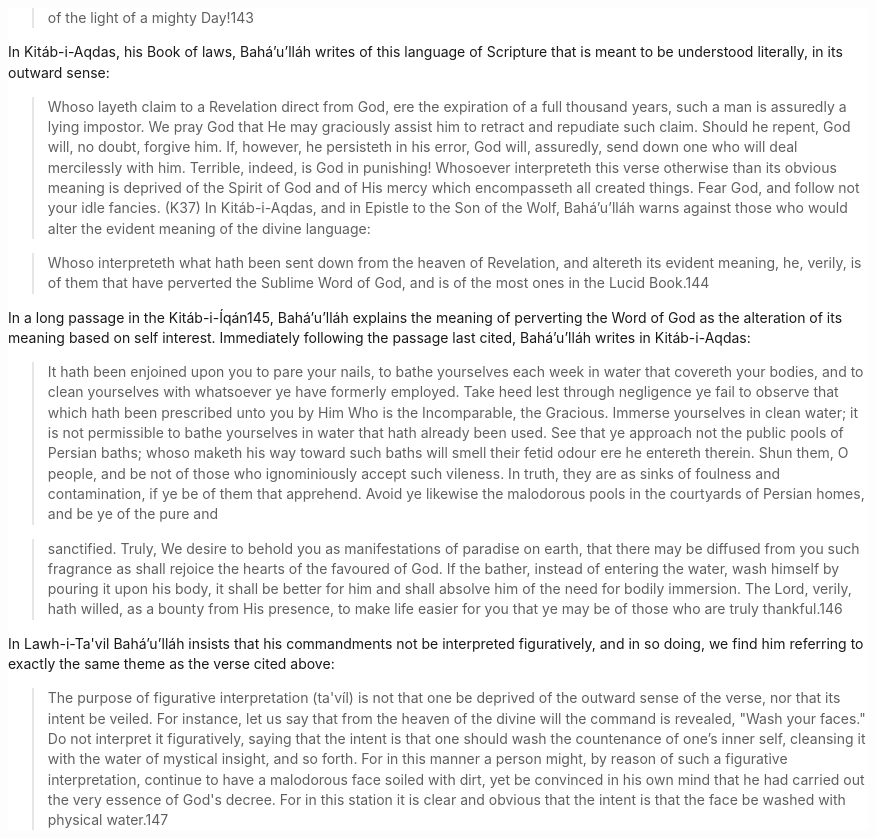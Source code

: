 > of the light of a mighty Day!143

In Kitáb-i-Aqdas, his Book of laws, Bahá’u’lláh writes of this language of Scripture that is
meant to be understood literally, in its outward sense:

> Whoso layeth claim to a Revelation direct from God, ere the expiration of a full thousand
> years, such a man is assuredly a lying impostor. We pray God that He may graciously
> assist him to retract and repudiate such claim. Should he repent, God will, no doubt,
> forgive him. If, however, he persisteth in his error, God will, assuredly, send down one
> who will deal mercilessly with him. Terrible, indeed, is God in punishing! Whosoever
> interpreteth this verse otherwise than its obvious meaning is deprived of the Spirit of God
> and of His mercy which encompasseth all created things. Fear God, and follow not your
> idle fancies. (K37)
In Kitáb-i-Aqdas, and in Epistle to the Son of the Wolf, Bahá’u’lláh warns against those
who would alter the evident meaning of the divine language:

> Whoso interpreteth what hath been sent down from the heaven of Revelation, and
> altereth its evident meaning, he, verily, is of them that have perverted the Sublime Word
> of God, and is of the most ones in the Lucid Book.144

In a long passage in the Kitáb-i-Íqán145, Bahá’u’lláh explains the meaning of perverting
the Word of God as the alteration of its meaning based on self interest. Immediately
following the passage last cited, Bahá’u’lláh writes in Kitáb-i-Aqdas:

> It hath been enjoined upon you to pare your nails, to bathe yourselves each week in water
> that covereth your bodies, and to clean yourselves with whatsoever ye have formerly
> employed. Take heed lest through negligence ye fail to observe that which hath been
> prescribed unto you by Him Who is the Incomparable, the Gracious. Immerse yourselves
> in clean water; it is not permissible to bathe yourselves in water that hath already been
> used. See that ye approach not the public pools of Persian baths; whoso maketh his way
> toward such baths will smell their fetid odour ere he entereth therein. Shun them, O
> people, and be not of those who ignominiously accept such vileness. In truth, they are as
> sinks of foulness and contamination, if ye be of them that apprehend. Avoid ye likewise
> the malodorous pools in the courtyards of Persian homes, and be ye of the pure and

> sanctified. Truly, We desire to behold you as manifestations of paradise on earth, that
> there may be diffused from you such fragrance as shall rejoice the hearts of the favoured
> of God. If the bather, instead of entering the water, wash himself by pouring it upon his
> body, it shall be better for him and shall absolve him of the need for bodily immersion.
> The Lord, verily, hath willed, as a bounty from His presence, to make life easier for you
> that ye may be of those who are truly thankful.146

In Lawh-i-Ta'vil Bahá’u’lláh insists that his commandments not be interpreted
figuratively, and in so doing, we find him referring to exactly the same theme as the verse
cited above:

> The purpose of figurative interpretation (ta'víl) is not that one be deprived of the outward
> sense of the verse, nor that its intent be veiled. For instance, let us say that from the
> heaven of the divine will the command is revealed, "Wash your faces." Do not interpret it
> figuratively, saying that the intent is that one should wash the countenance of one’s inner
> self, cleansing it with the water of mystical insight, and so forth. For in this manner a
> person might, by reason of such a figurative interpretation, continue to have a
> malodorous face soiled with dirt, yet be convinced in his own mind that he had carried
> out the very essence of God's decree. For in this station it is clear and obvious that the
> intent is that the face be washed with physical water.147
